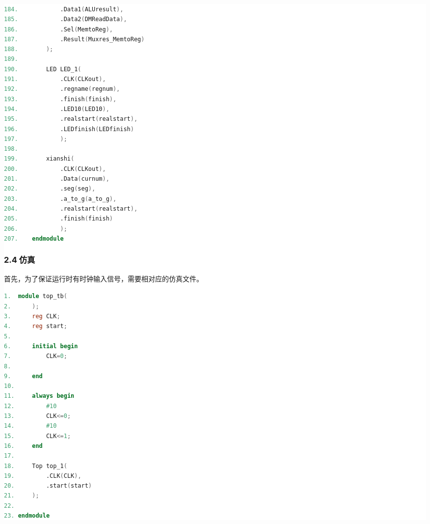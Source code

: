 ```verilog
184.	        .Data1(ALUresult),
185.	        .Data2(DMReadData),
186.	        .Sel(MemtoReg),
187.	        .Result(Muxres_MemtoReg)
188.	    );
189.	    
190.	    LED LED_1(
191.	        .CLK(CLKout),
192.	        .regname(regnum),
193.	        .finish(finish),
194.	        .LED10(LED10),
195.	        .realstart(realstart),
196.	        .LEDfinish(LEDfinish)
197.	        );
198.	        
199.	    xianshi(
200.	        .CLK(CLKout),
201.	        .Data(curnum),
202.	        .seg(seg),
203.	        .a_to_g(a_to_g),
204.	        .realstart(realstart),
205.	        .finish(finish)
206.	        );
207.	endmodule
```

### 2.4 仿真

首先，为了保证运行时有时钟输入信号，需要相对应的仿真文件。

```verilog
1.	module top_tb(
2.	    );
3.	    reg CLK;
4.	    reg start;
5.	    
6.	    initial begin
7.	        CLK=0;
8.	        
9.	    end
10.	    
11.	    always begin
12.	        #10
13.	        CLK<=0;
14.	        #10
15.	        CLK<=1;
16.	    end
17.	    
18.	    Top top_1(
19.	        .CLK(CLK),
20.	        .start(start)
21.	    );
22.	    
23.	endmodule
```
